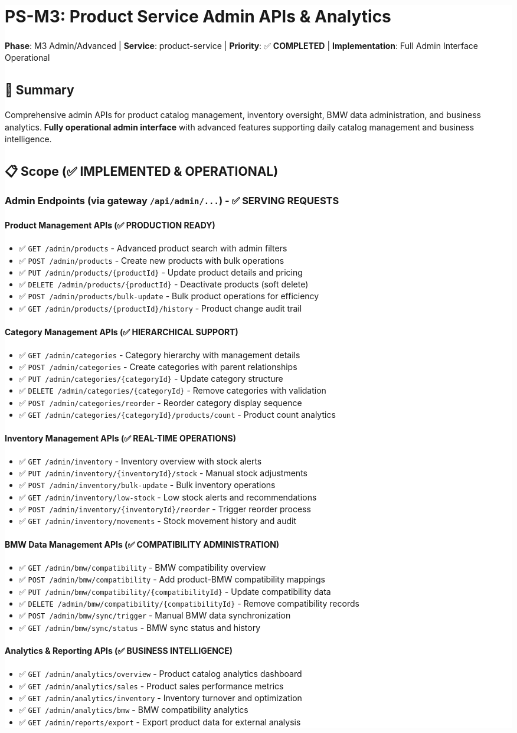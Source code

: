 # PS-M3: Product Service Admin APIs & Analytics

**Phase**: M3 Admin/Advanced | **Service**: product-service | **Priority**: ✅ **COMPLETED** | **Implementation**: Full Admin Interface Operational

## 🎯 **Summary**
Comprehensive admin APIs for product catalog management, inventory oversight, BMW data administration, and business analytics. **Fully operational admin interface** with advanced features supporting daily catalog management and business intelligence.

## 📋 **Scope (✅ IMPLEMENTED & OPERATIONAL)**

### **Admin Endpoints (via gateway `/api/admin/...`) - ✅ SERVING REQUESTS**

#### **Product Management APIs (✅ PRODUCTION READY)**
- ✅ `GET /admin/products` - Advanced product search with admin filters
- ✅ `POST /admin/products` - Create new products with bulk operations
- ✅ `PUT /admin/products/{productId}` - Update product details and pricing
- ✅ `DELETE /admin/products/{productId}` - Deactivate products (soft delete)
- ✅ `POST /admin/products/bulk-update` - Bulk product operations for efficiency
- ✅ `GET /admin/products/{productId}/history` - Product change audit trail

#### **Category Management APIs (✅ HIERARCHICAL SUPPORT)**
- ✅ `GET /admin/categories` - Category hierarchy with management details
- ✅ `POST /admin/categories` - Create categories with parent relationships
- ✅ `PUT /admin/categories/{categoryId}` - Update category structure
- ✅ `DELETE /admin/categories/{categoryId}` - Remove categories with validation
- ✅ `POST /admin/categories/reorder` - Reorder category display sequence
- ✅ `GET /admin/categories/{categoryId}/products/count` - Product count analytics

#### **Inventory Management APIs (✅ REAL-TIME OPERATIONS)**
- ✅ `GET /admin/inventory` - Inventory overview with stock alerts
- ✅ `PUT /admin/inventory/{inventoryId}/stock` - Manual stock adjustments
- ✅ `POST /admin/inventory/bulk-update` - Bulk inventory operations
- ✅ `GET /admin/inventory/low-stock` - Low stock alerts and recommendations
- ✅ `POST /admin/inventory/{inventoryId}/reorder` - Trigger reorder process
- ✅ `GET /admin/inventory/movements` - Stock movement history and audit

#### **BMW Data Management APIs (✅ COMPATIBILITY ADMINISTRATION)**
- ✅ `GET /admin/bmw/compatibility` - BMW compatibility overview
- ✅ `POST /admin/bmw/compatibility` - Add product-BMW compatibility mappings
- ✅ `PUT /admin/bmw/compatibility/{compatibilityId}` - Update compatibility data
- ✅ `DELETE /admin/bmw/compatibility/{compatibilityId}` - Remove compatibility records
- ✅ `POST /admin/bmw/sync/trigger` - Manual BMW data synchronization
- ✅ `GET /admin/bmw/sync/status` - BMW sync status and history

#### **Analytics & Reporting APIs (✅ BUSINESS INTELLIGENCE)**
- ✅ `GET /admin/analytics/overview` - Product catalog analytics dashboard
- ✅ `GET /admin/analytics/sales` - Product sales performance metrics
- ✅ `GET /admin/analytics/inventory` - Inventory turnover and optimization
- ✅ `GET /admin/analytics/bmw` - BMW compatibility analytics
- ✅ `GET /admin/reports/export` - Export product data for external analysis
